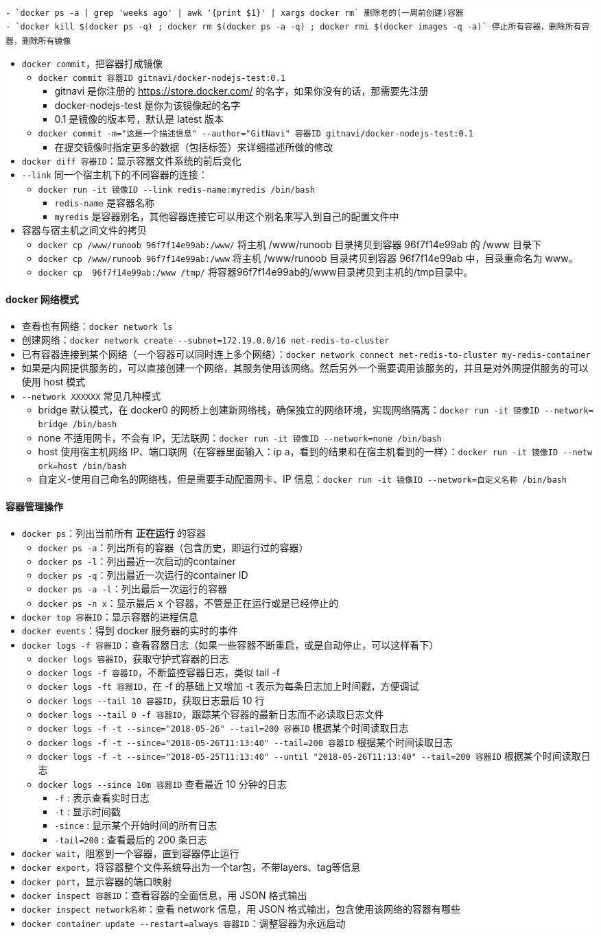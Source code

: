	- `docker ps -a | grep 'weeks ago' | awk '{print $1}' | xargs docker rm` 删除老的(一周前创建)容器
	- `docker kill $(docker ps -q) ; docker rm $(docker ps -a -q) ; docker rmi $(docker images -q -a)` 停止所有容器，删除所有容器，删除所有镜像
- `docker commit`，把容器打成镜像
	- `docker commit 容器ID gitnavi/docker-nodejs-test:0.1`
		- gitnavi 是你注册的 https://store.docker.com/ 的名字，如果你没有的话，那需要先注册
		- docker-nodejs-test 是你为该镜像起的名字
		- 0.1 是镜像的版本号，默认是 latest 版本
    - `docker commit -m="这是一个描述信息" --author="GitNavi" 容器ID gitnavi/docker-nodejs-test:0.1`
	    - 在提交镜像时指定更多的数据（包括标签）来详细描述所做的修改
- `docker diff 容器ID`：显示容器文件系统的前后变化
- `--link` 同一个宿主机下的不同容器的连接：
	- `docker run -it 镜像ID --link redis-name:myredis /bin/bash`
		- `redis-name` 是容器名称
		- `myredis` 是容器别名，其他容器连接它可以用这个别名来写入到自己的配置文件中
- 容器与宿主机之间文件的拷贝
    - `docker cp /www/runoob 96f7f14e99ab:/www/` 将主机 /www/runoob 目录拷贝到容器 96f7f14e99ab 的 /www 目录下
    - `docker cp /www/runoob 96f7f14e99ab:/www` 将主机 /www/runoob 目录拷贝到容器 96f7f14e99ab 中，目录重命名为 www。
    - `docker cp  96f7f14e99ab:/www /tmp/` 将容器96f7f14e99ab的/www目录拷贝到主机的/tmp目录中。


#### docker 网络模式

- 查看也有网络：`docker network ls`
- 创建网络：`docker network create --subnet=172.19.0.0/16 net-redis-to-cluster`
- 已有容器连接到某个网络（一个容器可以同时连上多个网络）：`docker network connect net-redis-to-cluster my-redis-container`
- 如果是内网提供服务的，可以直接创建一个网络，其服务使用该网络。然后另外一个需要调用该服务的，并且是对外网提供服务的可以使用 host 模式
- `--network XXXXXX` 常见几种模式
	- bridge 默认模式，在 docker0 的网桥上创建新网络栈，确保独立的网络环境，实现网络隔离：`docker run -it 镜像ID --network=bridge /bin/bash`
	- none 不适用网卡，不会有 IP，无法联网：`docker run -it 镜像ID --network=none /bin/bash`
	- host 使用宿主机网络 IP、端口联网（在容器里面输入：ip a，看到的结果和在宿主机看到的一样）：`docker run -it 镜像ID --network=host /bin/bash`
	- 自定义-使用自己命名的网络栈，但是需要手动配置网卡、IP 信息：`docker run -it 镜像ID --network=自定义名称 /bin/bash`

#### 容器管理操作
 
- `docker ps`：列出当前所有 **正在运行** 的容器
    - `docker ps -a`：列出所有的容器（包含历史，即运行过的容器）
    - `docker ps -l`：列出最近一次启动的container
    - `docker ps -q`：列出最近一次运行的container ID
    - `docker ps -a -l`：列出最后一次运行的容器
    - `docker ps -n x`：显示最后 x 个容器，不管是正在运行或是已经停止的
- `docker top 容器ID`：显示容器的进程信息
- `docker events`：得到 docker 服务器的实时的事件
- `docker logs -f 容器ID`：查看容器日志（如果一些容器不断重启，或是自动停止，可以这样看下）
    - `docker logs 容器ID`，获取守护式容器的日志
    - `docker logs -f 容器ID`，不断监控容器日志，类似 tail -f
    - `docker logs -ft 容器ID`，在 -f 的基础上又增加 -t 表示为每条日志加上时间戳，方便调试
    - `docker logs --tail 10 容器ID`，获取日志最后 10 行
    - `docker logs --tail 0 -f 容器ID`，跟踪某个容器的最新日志而不必读取日志文件
    - `docker logs -f -t --since="2018-05-26" --tail=200 容器ID` 根据某个时间读取日志
    - `docker logs -f -t --since="2018-05-26T11:13:40" --tail=200 容器ID` 根据某个时间读取日志
    - `docker logs -f -t --since="2018-05-25T11:13:40" --until "2018-05-26T11:13:40" --tail=200 容器ID` 根据某个时间读取日志
    - `docker logs --since 10m 容器ID` 查看最近 10 分钟的日志
        - `-f` : 表示查看实时日志 
        - `-t` : 显示时间戳
        - `-since` : 显示某个开始时间的所有日志
        - `-tail=200` : 查看最后的 200 条日志
- `docker wait`，阻塞到一个容器，直到容器停止运行
- `docker export`，将容器整个文件系统导出为一个tar包，不带layers、tag等信息
- `docker port`，显示容器的端口映射
- `docker inspect 容器ID`：查看容器的全面信息，用 JSON 格式输出
- `docker inspect network名称`：查看 network 信息，用 JSON 格式输出，包含使用该网络的容器有哪些
- `docker container update --restart=always 容器ID`：调整容器为永远启动
